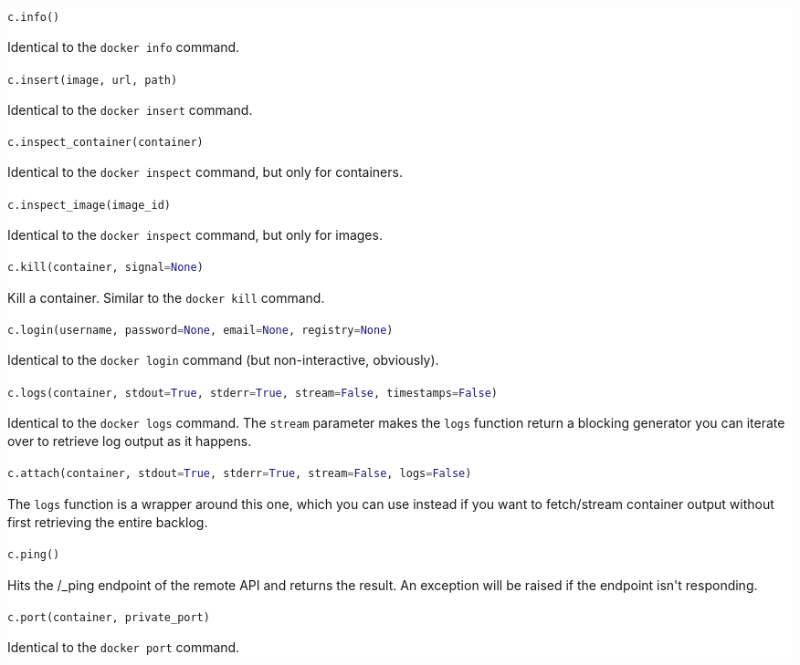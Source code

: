```python
c.info()
```

Identical to the `docker info` command.

```python
c.insert(image, url, path)
```

Identical to the `docker insert` command.

```python
c.inspect_container(container)
```

Identical to the `docker inspect` command, but only for containers.

```python
c.inspect_image(image_id)
```

Identical to the `docker inspect` command, but only for images.

```python
c.kill(container, signal=None)
```

Kill a container. Similar to the `docker kill` command.

```python
c.login(username, password=None, email=None, registry=None)
```

Identical to the `docker login` command (but non-interactive, obviously).

```python
c.logs(container, stdout=True, stderr=True, stream=False, timestamps=False)
```

Identical to the `docker logs` command. The `stream` parameter makes the
`logs` function return a blocking generator you can iterate over to
retrieve log output as it happens.

```python
c.attach(container, stdout=True, stderr=True, stream=False, logs=False)
```

The `logs` function is a wrapper around this one, which you can use
instead if you want to fetch/stream container output without first
retrieving the entire backlog.

```python
c.ping()
```

Hits the /_ping endpoint of the remote API and returns the result.
An exception will be raised if the endpoint isn't responding.

```python
c.port(container, private_port)
```

Identical to the `docker port` command.
